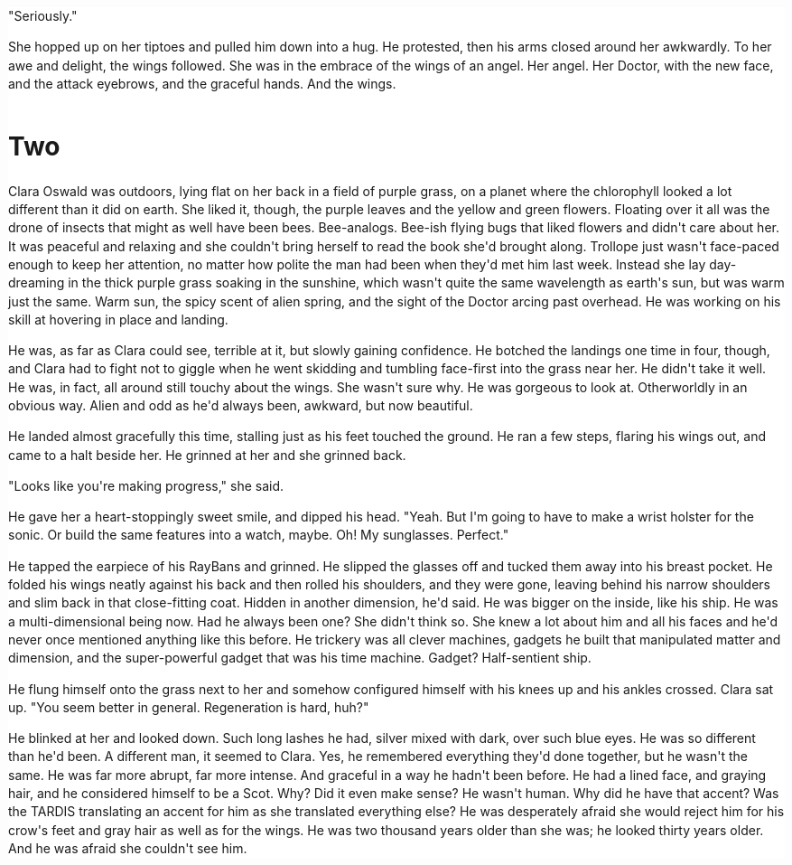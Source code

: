 "Seriously."

She hopped up on her tiptoes and pulled him down into a hug. He protested, then his arms closed around her awkwardly. To her awe and delight, the wings followed. She was in the embrace of the wings of an angel. Her angel. Her Doctor, with the new face, and the attack eyebrows, and the graceful hands. And the wings.

# Two

Clara Oswald was outdoors, lying flat on her back in a field of purple grass, on a planet where the chlorophyll looked a lot different than it did on earth. She liked it, though, the purple leaves and the yellow and green flowers. Floating over it all was the drone of insects that might as well have been bees. Bee-analogs. Bee-ish flying bugs that liked flowers and didn't care about her. It was peaceful and relaxing and she couldn't bring herself to read the book she'd brought along. Trollope just wasn't face-paced enough to keep her attention, no matter how polite the man had been when they'd met him last week. Instead she lay day-dreaming in the thick purple grass soaking in the sunshine, which wasn't quite the same wavelength as earth's sun, but was warm just the same. Warm sun, the spicy scent of alien spring, and the sight of the Doctor arcing past overhead. He was working on his skill at hovering in place and landing.

He was, as far as Clara could see, terrible at it, but slowly gaining confidence. He botched the landings one time in four, though, and Clara had to fight not to giggle when he went skidding and tumbling face-first into the grass near her. He didn't take it well. He was, in fact, all around still touchy about the wings. She wasn't sure why. He was gorgeous to look at. Otherworldly in an obvious way. Alien and odd as he'd always been, awkward, but now beautiful.

He landed almost gracefully this time, stalling just as his feet touched the ground. He ran a few steps, flaring his wings out, and came to a halt beside her. He grinned at her and she grinned back.

"Looks like you're making progress," she said.

He gave her a heart-stoppingly sweet smile, and dipped his head. "Yeah. But I'm going to have to make a wrist holster for the sonic. Or build the same features into a watch, maybe. Oh! My sunglasses. Perfect."

He tapped the earpiece of his RayBans and grinned. He slipped the glasses off and tucked them away into his breast pocket. He folded his wings neatly against his back and then rolled his shoulders, and they were gone, leaving behind his narrow shoulders and slim back in that close-fitting coat. Hidden in another dimension, he'd said. He was bigger on the inside, like his ship. He was a multi-dimensional being now. Had he always been one? She didn't think so. She knew a lot about him and all his faces and he'd never once mentioned anything like this before. He trickery was all clever machines, gadgets he built that manipulated matter and dimension, and the super-powerful gadget that was his time machine. Gadget? Half-sentient ship.

He flung himself onto the grass next to her and somehow configured himself with his knees up and his ankles crossed. Clara sat up. "You seem better in general. Regeneration is hard, huh?"

He blinked at her and looked down. Such long lashes he had, silver mixed with dark, over such blue eyes. He was so different than he'd been. A different man, it seemed to Clara. Yes, he remembered everything they'd done together, but he wasn't the same. He was far more abrupt, far more intense. And graceful in a way he hadn't been before. He had a lined face, and graying hair, and he considered himself to be a Scot. Why? Did it even make sense? He wasn't human. Why did he have that accent? Was the TARDIS translating an accent for him as she translated everything else? He was desperately afraid she would reject him for his crow's feet and gray hair as well as for the wings. He was two thousand years older than she was; he looked thirty years older. And he was afraid she couldn't see him.
